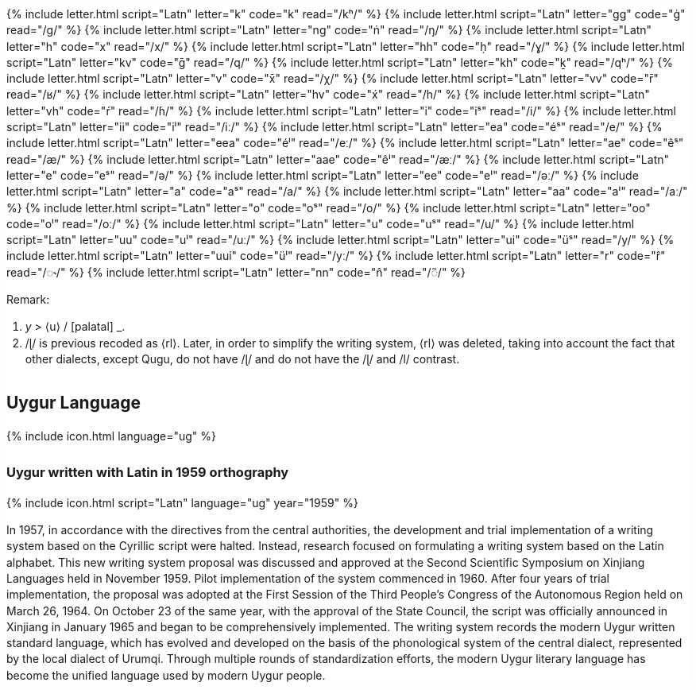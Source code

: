 {% include letter.html script="Latn" letter="k" code="k" read="/kʰ/" %}
{% include letter.html script="Latn" letter="gg" code="ġ" read="/ɡ/" %}
{% include letter.html script="Latn" letter="ng" code="ṅ" read="/ŋ/" %}
{% include letter.html script="Latn" letter="h" code="x" read="/x/" %}
{% include letter.html script="Latn" letter="hh" code="ḥ" read="/ɣ/" %}
{% include letter.html script="Latn" letter="kv" code="ḡ" read="/q/" %}
{% include letter.html script="Latn" letter="kh" code="ḵ" read="/qʰ/" %}
{% include letter.html script="Latn" letter="v" code="x̄" read="/χ/" %}
{% include letter.html script="Latn" letter="vv" code="r̄" read="/ʁ/" %}
{% include letter.html script="Latn" letter="hv" code="x́" read="/h/" %}
{% include letter.html script="Latn" letter="vh" code="ŕ" read="/ɦ/" %}
{% include letter.html script="Latn" letter="i" code="iˢ" read="/i/" %}
{% include letter.html script="Latn" letter="ii" code="iˡ" read="/iː/" %}
{% include letter.html script="Latn" letter="ea" code="éˢ" read="/e/" %}
{% include letter.html script="Latn" letter="eea" code="éˡ" read="/eː/" %}
{% include letter.html script="Latn" letter="ae" code="êˢ" read="/æ/" %}
{% include letter.html script="Latn" letter="aae" code="êˡ" read="/æː/" %}
{% include letter.html script="Latn" letter="e" code="eˢ" read="/ə/" %}
{% include letter.html script="Latn" letter="ee" code="eˡ" read="/əː/" %}
{% include letter.html script="Latn" letter="a" code="aˢ" read="/a/" %}
{% include letter.html script="Latn" letter="aa" code="aˡ" read="/aː/" %}
{% include letter.html script="Latn" letter="o" code="oˢ" read="/o/" %}
{% include letter.html script="Latn" letter="oo" code="oˡ" read="/oː/" %}
{% include letter.html script="Latn" letter="u" code="uˢ" read="/u/" %}
{% include letter.html script="Latn" letter="uu" code="uˡ" read="/uː/" %}
{% include letter.html script="Latn" letter="ui" code="üˢ" read="/y/" %}
{% include letter.html script="Latn" letter="uui" code="üˡ" read="/yː/" %}
{% include letter.html script="Latn" letter="r" code="r̂" read="/◌˞/" %}
{% include letter.html script="Latn" letter="nn" code="n̂" read="/◌̃/" %}

Remark:

1. _y_ > ⟨<span class="latn">u</span>⟩ / [palatal] \_.
2. <span class="ipa">/ɭ/</span> is previous recoded as ⟨<span class="latn">rl</span>⟩. Later, in order to simplify the writing system, ⟨<span class="latn">rl</span>⟩ was deleted, taking into account the fact that other dialects, except Qugu, do not have <span class="ipa">/ɭ/</span> and do not have the <span class="ipa">/ɭ/</span> and <span class="ipa">/l/</span> contrast.

## Uygur Language

{% include icon.html language="ug" %}

### Uygur written with Latin in 1959 orthography

{% include icon.html script="Latn" language="ug" year="1959" %}

In 1957, in accordance with the directives from the central authorities, the development and trial implementation of a writing system based on the Cyrillic script were halted. Instead, research focused on formulating a writing system based on the Latin alphabet. This new writing system proposal was discussed and approved at the Second Scientific Symposium on Xinjiang Languages held in November 1959. Pilot implementation of the system commenced in 1960. After four years of trial implementation, the proposal was adopted at the First Session of the Third People’s Congress of the Autonomous Region held on March 26, 1964. On October 23 of the same year, with the approval of the State Council, the script was officially announced in Xinjiang in January 1965 and began to be comprehensively implemented. The writing system records the modern Uygur written standard language, which has evolved and developed on the basis of the phonological system of the central dialect, represented by the local dialect of Urumqi. Through multiple rounds of standardization efforts, the modern Uygur literary language has become the unified language used by modern Uygur people.


[^1]: 孟志东. [中国达斡尔族通史](https://search.worldcat.org/zh-cn/title/1126326038). 沈阳: 辽宁民族出版社, 2018.
[^2]: 丁石庆, 郭玲丽. [达斡尔语概要](https://search.worldcat.org/zh-cn/title/1462824401). 北京: 中国社会科学出版社, 2023.
[^3]: 敖拉·额尔很巴雅尔, 莫尔丁·恩和巴图. [达斡尔语读本](https://search.worldcat.org/zh-cn/title/1462578597). 呼和浩特: 内蒙古教育出版社, 1988.
[^4]: Randy J. LaPolla, David Sangdong. [_Rawang-English-Burmese Dictionary_](https://www.webonary.org/rawang/files/LaPolla-Sangdong-2015-Rawang-English-Burmese-Dictionary-Version-1.pdf). 2015.
[^5]: 和丽峰 (主编), 云南省少数民族语文指导工作委员会 (编). [云南少数民族文字概要](https://search.worldcat.org/zh-cn/title/297580342). 昆明: 云南民族出版社, 1999.
[^6]: 《畲语课本》编写组. [畲语课本 (第一册)](https://mp.weixin.qq.com/s/XKs0NjFyK4QpdEkBz6HdZg). 2015.
[^7]: 黄布凡, 周发成. [羌语研究](https://search.worldcat.org/zh-cn/title/885913747). 成都: 四川人民出版社, 2006.
[^8]: [维吾尔新文字方案](https://kns.cnki.net/kcms2/article/abstract?v=mA0k7fYtKv4Ncf4PKTSiwM87I8Y0vIloCdKmY3MIeGWzp66ndUHN5TuKrIvxBaNjraEQyDWEuyRAZttfrQQBNWqJ7WHoS_D87TfNi2yy27G_vLtp9Pg7y8yRAV6i3CJ6F-ck2rbEFheqACqqrI7XEHp9xiNnU73X&uniplatform=NZKPT). In: 文字改革, 1965(1): p. 2.
[^9]: 杜鲁基尔·锡阿番-杜拉尔·宝罗日瓦 (主编). [鄂温克语](https://book.kongfz.com/3664/8224735703). 赤峰: 内蒙古科学技术出版社, 2019.
[^10]: 陈海宏 (主编), 谭丽亚 (主编), 孙宏开 (总主编). [怒苏汉简明词典](https://book.douban.com/subject/34817333/). 北京: 民族出版社, 2018.
[^11]: Dehe Wang, Katia Chirkova. [中国濒危尔苏语言抢救保护与尔苏语拼音转写方案的创建](https://hal.science/hal-01684099/document). In: 西南民族大学学报, 2017(4), pp. 69-75.